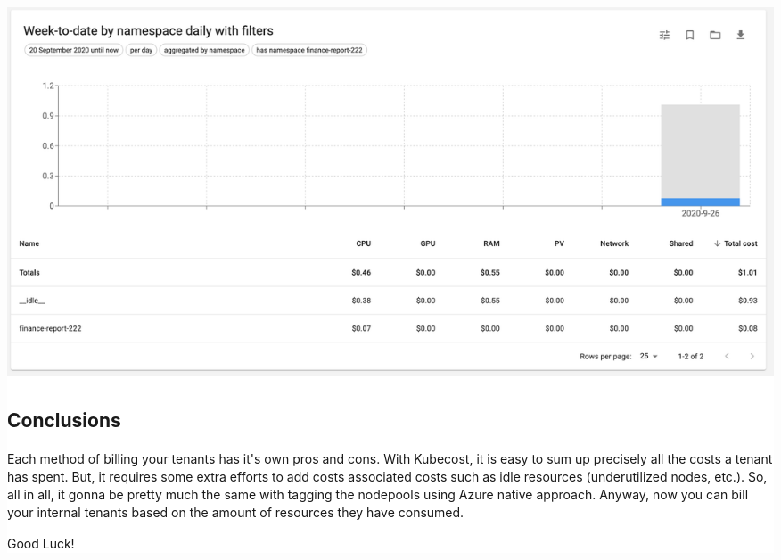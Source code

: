 ![Kubecost](./img/kubecost.png)

## Conclusions

Each method of billing your tenants has it's own pros and cons. With Kubecost, it is easy to sum up precisely all the costs a tenant has spent. But, it requires some extra efforts to add costs associated costs such as idle resources (underutilized nodes, etc.). So, all in all, it gonna be pretty much the same with tagging the nodepools using Azure native approach.
Anyway, now you can bill your internal tenants based on the amount of resources they have consumed.

Good Luck!
